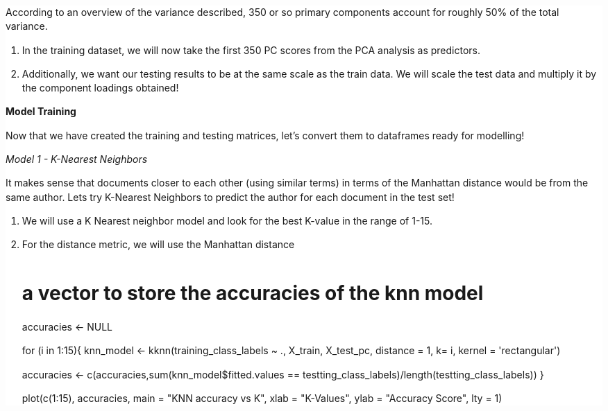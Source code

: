 According to an overview of the variance described, 350 or so primary
components account for roughly 50% of the total variance.

1.  In the training dataset, we will now take the first 350 PC scores
    from the PCA analysis as predictors.

2.  Additionally, we want our testing results to be at the same scale as
    the train data. We will scale the test data and multiply it by the
    component loadings obtained!

**Model Training**

Now that we have created the training and testing matrices, let’s
convert them to dataframes ready for modelling!

*Model 1 - K-Nearest Neighbors*

It makes sense that documents closer to each other (using similar terms)
in terms of the Manhattan distance would be from the same author. Lets
try K-Nearest Neighbors to predict the author for each document in the
test set!

1.  We will use a K Nearest neighbor model and look for the best K-value
    in the range of 1-15.
2.  For the distance metric, we will use the Manhattan distance



    # a vector to store the accuracies of the knn model
    accuracies <- NULL

    for (i in 1:15){
      knn_model <- kknn(training_class_labels ~ .,
                        X_train,
                        X_test_pc,
                        distance = 1,
                        k= i,
                        kernel = 'rectangular')
      
      accuracies <- c(accuracies,sum(knn_model$fitted.values == testting_class_labels)/length(testting_class_labels))
    }

    plot(c(1:15), accuracies, main = "KNN accuracy vs K", xlab = "K-Values", ylab = "Accuracy Score", lty = 1)

